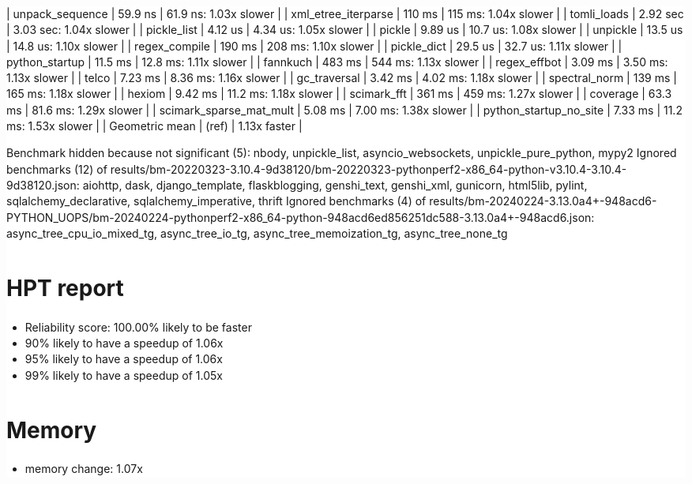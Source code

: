 | unpack_sequence          | 59.9 ns                                                      | 61.9 ns: 1.03x slower                                                        |
| xml_etree_iterparse      | 110 ms                                                       | 115 ms: 1.04x slower                                                         |
| tomli_loads              | 2.92 sec                                                     | 3.03 sec: 1.04x slower                                                       |
| pickle_list              | 4.12 us                                                      | 4.34 us: 1.05x slower                                                        |
| pickle                   | 9.89 us                                                      | 10.7 us: 1.08x slower                                                        |
| unpickle                 | 13.5 us                                                      | 14.8 us: 1.10x slower                                                        |
| regex_compile            | 190 ms                                                       | 208 ms: 1.10x slower                                                         |
| pickle_dict              | 29.5 us                                                      | 32.7 us: 1.11x slower                                                        |
| python_startup           | 11.5 ms                                                      | 12.8 ms: 1.11x slower                                                        |
| fannkuch                 | 483 ms                                                       | 544 ms: 1.13x slower                                                         |
| regex_effbot             | 3.09 ms                                                      | 3.50 ms: 1.13x slower                                                        |
| telco                    | 7.23 ms                                                      | 8.36 ms: 1.16x slower                                                        |
| gc_traversal             | 3.42 ms                                                      | 4.02 ms: 1.18x slower                                                        |
| spectral_norm            | 139 ms                                                       | 165 ms: 1.18x slower                                                         |
| hexiom                   | 9.42 ms                                                      | 11.2 ms: 1.18x slower                                                        |
| scimark_fft              | 361 ms                                                       | 459 ms: 1.27x slower                                                         |
| coverage                 | 63.3 ms                                                      | 81.6 ms: 1.29x slower                                                        |
| scimark_sparse_mat_mult  | 5.08 ms                                                      | 7.00 ms: 1.38x slower                                                        |
| python_startup_no_site   | 7.33 ms                                                      | 11.2 ms: 1.53x slower                                                        |
| Geometric mean           | (ref)                                                        | 1.13x faster                                                                 |

Benchmark hidden because not significant (5): nbody, unpickle_list, asyncio_websockets, unpickle_pure_python, mypy2
Ignored benchmarks (12) of results/bm-20220323-3.10.4-9d38120/bm-20220323-pythonperf2-x86_64-python-v3.10.4-3.10.4-9d38120.json: aiohttp, dask, django_template, flaskblogging, genshi_text, genshi_xml, gunicorn, html5lib, pylint, sqlalchemy_declarative, sqlalchemy_imperative, thrift
Ignored benchmarks (4) of results/bm-20240224-3.13.0a4+-948acd6-PYTHON_UOPS/bm-20240224-pythonperf2-x86_64-python-948acd6ed856251dc588-3.13.0a4+-948acd6.json: async_tree_cpu_io_mixed_tg, async_tree_io_tg, async_tree_memoization_tg, async_tree_none_tg


# HPT report

- Reliability score: 100.00% likely to be faster
- 90% likely to have a speedup of 1.06x
- 95% likely to have a speedup of 1.06x
- 99% likely to have a speedup of 1.05x


# Memory

- memory change: 1.07x